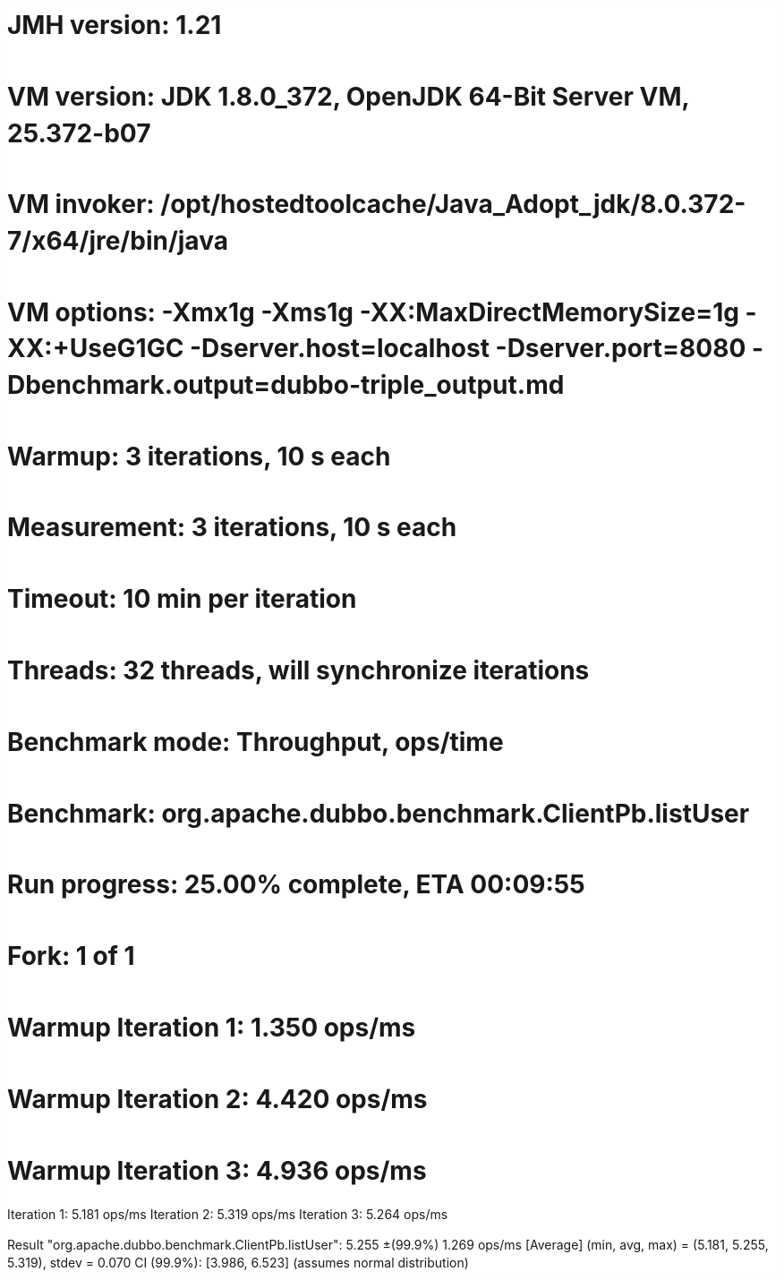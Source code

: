
# JMH version: 1.21
# VM version: JDK 1.8.0_372, OpenJDK 64-Bit Server VM, 25.372-b07
# VM invoker: /opt/hostedtoolcache/Java_Adopt_jdk/8.0.372-7/x64/jre/bin/java
# VM options: -Xmx1g -Xms1g -XX:MaxDirectMemorySize=1g -XX:+UseG1GC -Dserver.host=localhost -Dserver.port=8080 -Dbenchmark.output=dubbo-triple_output.md
# Warmup: 3 iterations, 10 s each
# Measurement: 3 iterations, 10 s each
# Timeout: 10 min per iteration
# Threads: 32 threads, will synchronize iterations
# Benchmark mode: Throughput, ops/time
# Benchmark: org.apache.dubbo.benchmark.ClientPb.listUser

# Run progress: 25.00% complete, ETA 00:09:55
# Fork: 1 of 1
# Warmup Iteration   1: 1.350 ops/ms
# Warmup Iteration   2: 4.420 ops/ms
# Warmup Iteration   3: 4.936 ops/ms
Iteration   1: 5.181 ops/ms
Iteration   2: 5.319 ops/ms
Iteration   3: 5.264 ops/ms


Result "org.apache.dubbo.benchmark.ClientPb.listUser":
  5.255 ±(99.9%) 1.269 ops/ms [Average]
  (min, avg, max) = (5.181, 5.255, 5.319), stdev = 0.070
  CI (99.9%): [3.986, 6.523] (assumes normal distribution)
